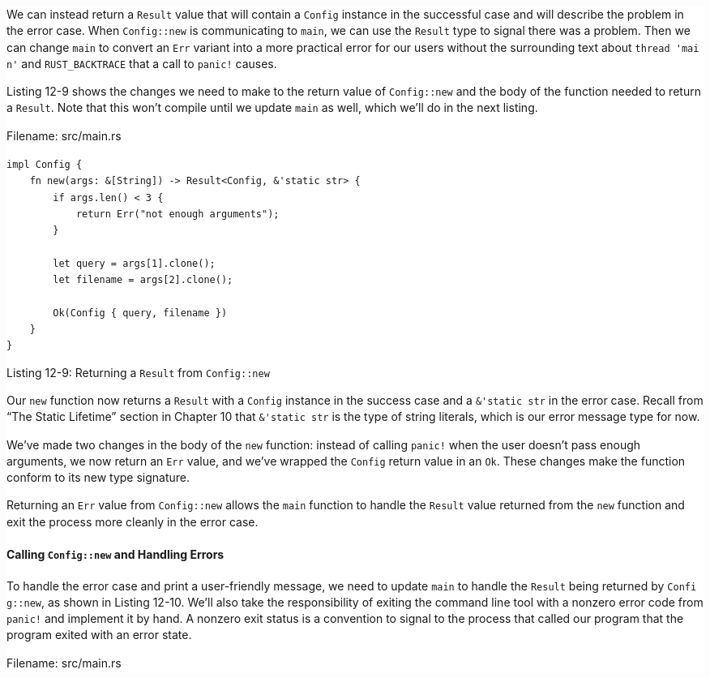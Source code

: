 We can instead return a `Result` value that will contain a `Config` instance in
the successful case and will describe the problem in the error case. When
`Config::new` is communicating to `main`, we can use the `Result` type to
signal there was a problem. Then we can change `main` to convert an `Err`
variant into a more practical error for our users without the surrounding text
about `thread 'main'` and `RUST_BACKTRACE` that a call to `panic!` causes.

Listing 12-9 shows the changes we need to make to the return value of
`Config::new` and the body of the function needed to return a `Result`. Note
that this won’t compile until we update `main` as well, which we’ll do in the
next listing.

<span class="filename">Filename: src/main.rs</span>

```rust,ignore
impl Config {
    fn new(args: &[String]) -> Result<Config, &'static str> {
        if args.len() < 3 {
            return Err("not enough arguments");
        }

        let query = args[1].clone();
        let filename = args[2].clone();

        Ok(Config { query, filename })
    }
}
```

<span class="caption">Listing 12-9: Returning a `Result` from
`Config::new`</span>

Our `new` function now returns a `Result` with a `Config` instance in the
success case and a `&'static str` in the error case. Recall from “The Static
Lifetime” section in Chapter 10 that `&'static str` is the type of string
literals, which is our error message type for now.

We’ve made two changes in the body of the `new` function: instead of calling
`panic!` when the user doesn’t pass enough arguments, we now return an `Err`
value, and we’ve wrapped the `Config` return value in an `Ok`. These changes
make the function conform to its new type signature.

Returning an `Err` value from `Config::new` allows the `main` function to
handle the `Result` value returned from the `new` function and exit the process
more cleanly in the error case.

#### Calling `Config::new` and Handling Errors

To handle the error case and print a user-friendly message, we need to update
`main` to handle the `Result` being returned by `Config::new`, as shown in
Listing 12-10. We’ll also take the responsibility of exiting the command line
tool with a nonzero error code from `panic!` and implement it by hand. A
nonzero exit status is a convention to signal to the process that called our
program that the program exited with an error state.

<span class="filename">Filename: src/main.rs</span>
